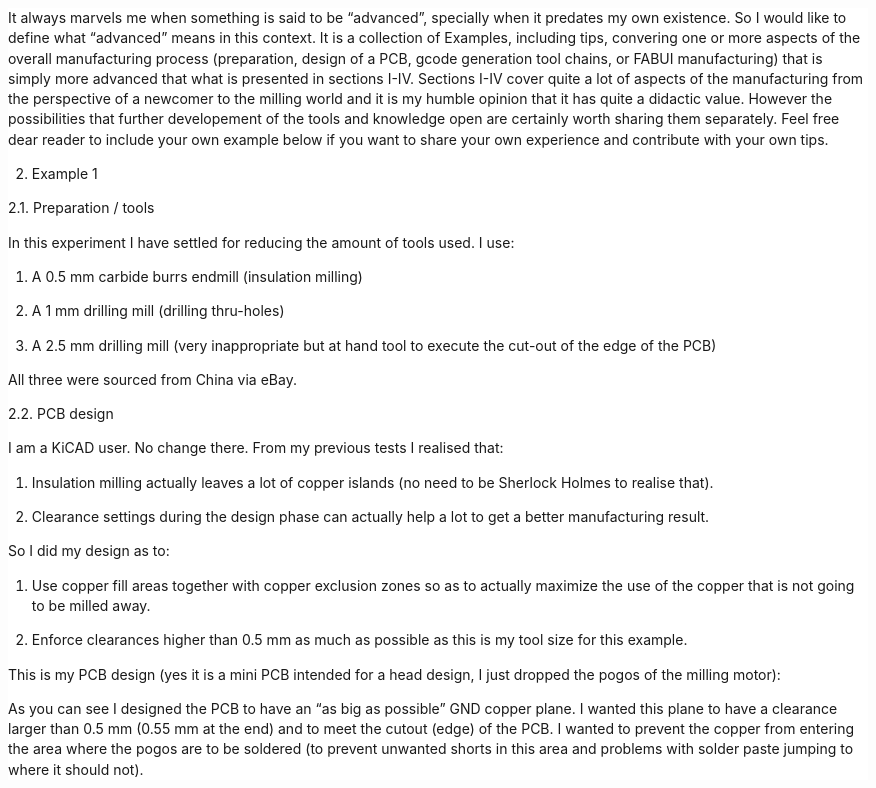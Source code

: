 
It always marvels me when something is said to be “advanced”, specially when it predates my own existence. So I would like to define what “advanced” means in this context. It is a collection of Examples, including tips, convering one or more aspects of the overall manufacturing process (preparation, design of a PCB, gcode generation tool chains, or FABUI manufacturing) that is simply more advanced that what is presented in sections I-IV. Sections I-IV cover quite a lot of aspects of the manufacturing from the perspective of a newcomer to the milling world and it is my humble opinion that it has quite a didactic value. However the possibilities that further developement of the tools and knowledge open are certainly worth sharing them separately. Feel free dear reader to include your own example below if you want to share your own experience and contribute with your own tips. 

2. Example 1



2.1. Preparation / tools


In this experiment I have settled for reducing the amount of tools used. I use: 

1. A 0.5 mm carbide burrs endmill (insulation milling)


2. A 1 mm drilling mill (drilling thru-holes)


3. A 2.5 mm drilling mill (very inappropriate but at hand tool to execute the cut-out of the edge of the PCB)


All three were sourced from China via eBay. 

2.2. PCB design


I am a KiCAD user. No change there. From my previous tests I realised that: 

1. Insulation milling actually leaves a lot of copper islands (no need to be Sherlock Holmes to realise that).


2. Clearance settings during the design phase can actually help a lot to get a better manufacturing result.


So I did my design as to: 

1. Use copper fill areas together with copper exclusion zones so as to actually maximize the use of the copper that is not going to be milled away.


2. Enforce clearances higher than 0.5 mm as much as possible as this is my tool size for this example.


This is my PCB design (yes it is a mini PCB intended for a head design, I just dropped the pogos of the milling motor): 

 

As you can see I designed the PCB to have an “as big as possible” GND copper plane. I wanted this plane to have a clearance larger than 0.5 mm (0.55 mm at the end) and to meet the cutout (edge) of the PCB. I wanted to prevent the copper from entering the area where the pogos are to be soldered (to prevent unwanted shorts in this area and problems with solder paste jumping to where it should not). 

